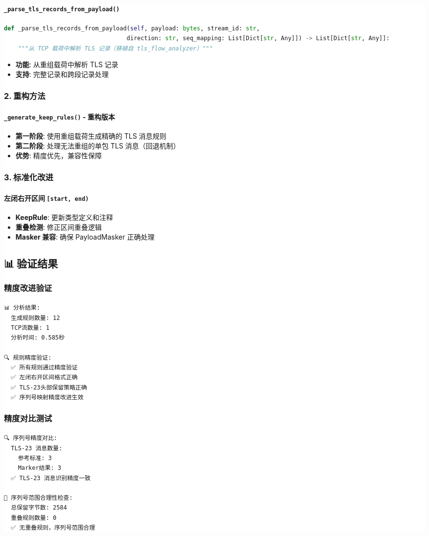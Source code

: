 #### `_parse_tls_records_from_payload()`
```python
def _parse_tls_records_from_payload(self, payload: bytes, stream_id: str,
                                   direction: str, seq_mapping: List[Dict[str, Any]]) -> List[Dict[str, Any]]:
    """从 TCP 载荷中解析 TLS 记录（移植自 tls_flow_analyzer）"""
```
- **功能**: 从重组载荷中解析 TLS 记录
- **支持**: 完整记录和跨段记录处理

### 2. 重构方法

#### `_generate_keep_rules()` - 重构版本
- **第一阶段**: 使用重组载荷生成精确的 TLS 消息规则
- **第二阶段**: 处理无法重组的单包 TLS 消息（回退机制）
- **优势**: 精度优先，兼容性保障

### 3. 标准化改进

#### 左闭右开区间 `[start, end)`
- **KeepRule**: 更新类型定义和注释
- **重叠检测**: 修正区间重叠逻辑
- **Masker 兼容**: 确保 PayloadMasker 正确处理

## 📊 验证结果

### 精度改进验证
```
📊 分析结果:
  生成规则数量: 12
  TCP流数量: 1
  分析时间: 0.585秒

🔍 规则精度验证:
  ✅ 所有规则通过精度验证
  ✅ 左闭右开区间格式正确
  ✅ TLS-23头部保留策略正确
  ✅ 序列号映射精度改进生效
```

### 精度对比测试
```
🔍 序列号精度对比:
  TLS-23 消息数量:
    参考标准: 3
    Marker结果: 3
  ✅ TLS-23 消息识别精度一致

📐 序列号范围合理性检查:
  总保留字节数: 2584
  重叠规则数量: 0
  ✅ 无重叠规则，序列号范围合理
```

